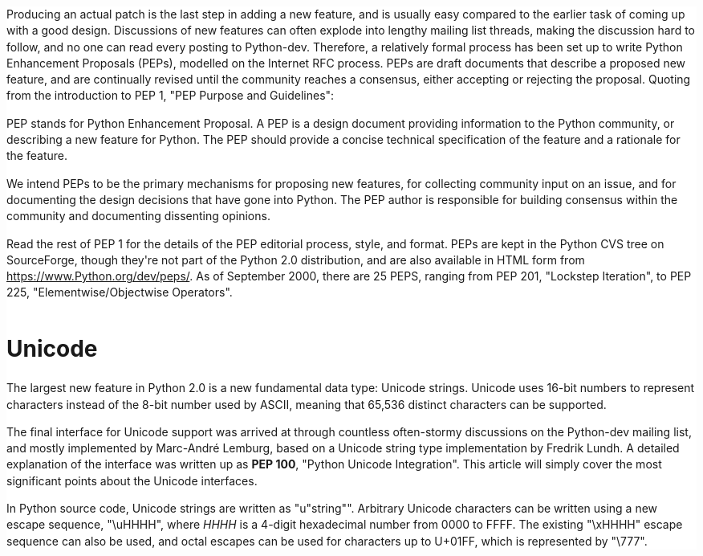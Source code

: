 Producing an actual patch is the last step in adding a new feature,
and is usually easy compared to the earlier task of coming up with a
good design. Discussions of new features can often explode into
lengthy mailing list threads, making the discussion hard to follow,
and no one can read every posting to Python-dev.  Therefore, a
relatively formal process has been set up to write Python Enhancement
Proposals (PEPs), modelled on the Internet RFC process.  PEPs are
draft documents that describe a proposed new feature, and are
continually revised until the community reaches a consensus, either
accepting or rejecting the proposal.  Quoting from the introduction to
PEP 1, "PEP Purpose and Guidelines":

   PEP stands for Python Enhancement Proposal.  A PEP is a design
   document providing information to the Python community, or
   describing a new feature for Python.  The PEP should provide a
   concise technical specification of the feature and a rationale for
   the feature.

   We intend PEPs to be the primary mechanisms for proposing new
   features, for collecting community input on an issue, and for
   documenting the design decisions that have gone into Python.  The
   PEP author is responsible for building consensus within the
   community and documenting dissenting opinions.

Read the rest of PEP 1 for the details of the PEP editorial process,
style, and format.  PEPs are kept in the Python CVS tree on
SourceForge, though they're not part of the Python 2.0 distribution,
and are also available in HTML form from
https://www.Python.org/dev/peps/.  As of September 2000, there are 25
PEPS, ranging from PEP 201, "Lockstep Iteration", to PEP 225,
"Elementwise/Objectwise Operators".


Unicode
=======

The largest new feature in Python 2.0 is a new fundamental data type:
Unicode strings.  Unicode uses 16-bit numbers to represent characters
instead of the 8-bit number used by ASCII, meaning that 65,536
distinct characters can be supported.

The final interface for Unicode support was arrived at through
countless often-stormy discussions on the Python-dev mailing list, and
mostly implemented by Marc-André Lemburg, based on a Unicode string
type implementation by Fredrik Lundh.  A detailed explanation of the
interface was written up as **PEP 100**, "Python Unicode Integration".
This article will simply cover the most significant points about the
Unicode interfaces.

In Python source code, Unicode strings are written as "u"string"".
Arbitrary Unicode characters can be written using a new escape
sequence, "\uHHHH", where *HHHH* is a 4-digit hexadecimal number from
0000 to FFFF.  The existing "\xHHHH" escape sequence can also be used,
and octal escapes can be used for characters up to U+01FF, which is
represented by "\777".
